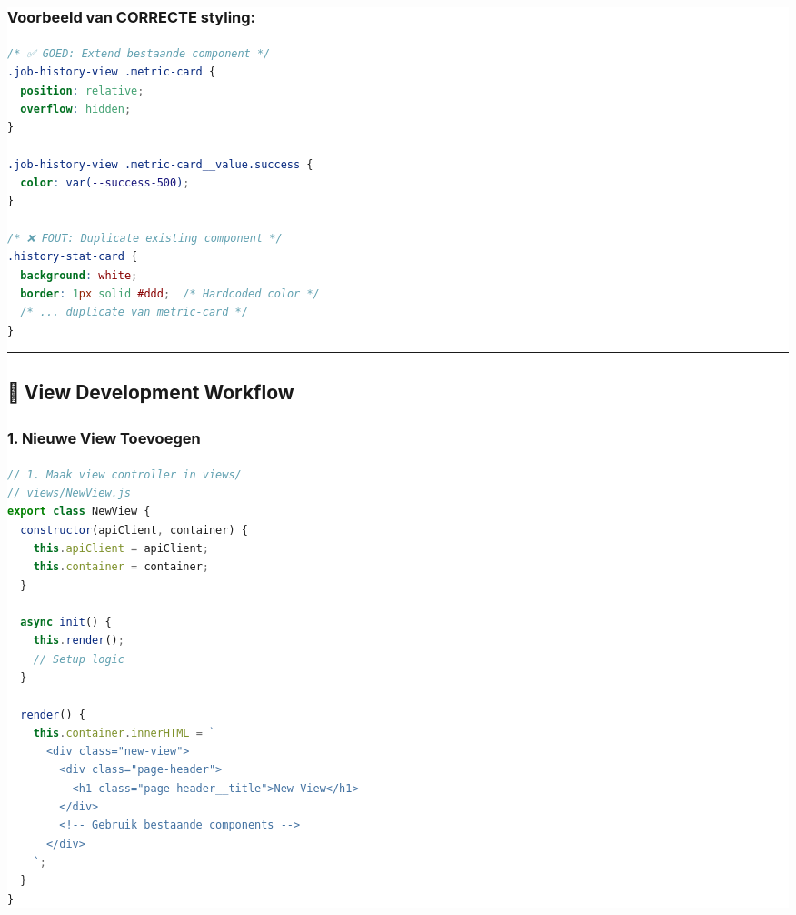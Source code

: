 ### Voorbeeld van CORRECTE styling:
```css
/* ✅ GOED: Extend bestaande component */
.job-history-view .metric-card {
  position: relative;
  overflow: hidden;
}

.job-history-view .metric-card__value.success {
  color: var(--success-500);
}

/* ❌ FOUT: Duplicate existing component */
.history-stat-card {
  background: white;
  border: 1px solid #ddd;  /* Hardcoded color */
  /* ... duplicate van metric-card */
}
```

---

## 🔄 View Development Workflow

### 1. **Nieuwe View Toevoegen**
```javascript
// 1. Maak view controller in views/
// views/NewView.js
export class NewView {
  constructor(apiClient, container) {
    this.apiClient = apiClient;
    this.container = container;
  }
  
  async init() {
    this.render();
    // Setup logic
  }
  
  render() {
    this.container.innerHTML = `
      <div class="new-view">
        <div class="page-header">
          <h1 class="page-header__title">New View</h1>
        </div>
        <!-- Gebruik bestaande components -->
      </div>
    `;
  }
}
```
